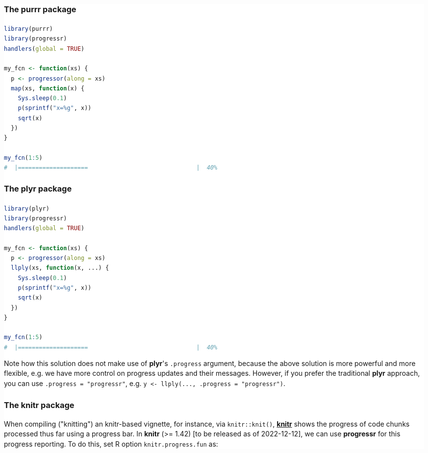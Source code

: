 ### The purrr package

```r
library(purrr)
library(progressr)
handlers(global = TRUE)

my_fcn <- function(xs) {
  p <- progressor(along = xs)
  map(xs, function(x) {
    Sys.sleep(0.1)
    p(sprintf("x=%g", x))
    sqrt(x)
  })
}

my_fcn(1:5)
#  |====================                               |  40%
```


### The plyr package

```r
library(plyr)
library(progressr)
handlers(global = TRUE)

my_fcn <- function(xs) {
  p <- progressor(along = xs)
  llply(xs, function(x, ...) {
    Sys.sleep(0.1)
    p(sprintf("x=%g", x))
    sqrt(x)
  })
}

my_fcn(1:5)
#  |====================                               |  40%
```

Note how this solution does not make use of **plyr**'s `.progress`
argument, because the above solution is more powerful and more
flexible, e.g. we have more control on progress updates and their
messages.  However, if you prefer the traditional **plyr** approach,
you can use `.progress = "progressr"`, e.g. `y <- llply(..., .progress
= "progressr")`.




### The knitr package

When compiling ("knitting") an knitr-based vignette, for instance, via
`knitr::knit()`, **[knitr]** shows the progress of code chunks
processed thus far using a progress bar.  In **knitr** (>= 1.42) [to
be released as of 2022-12-12], we can use **progressr** for this
progress reporting.  To do this, set R option `knitr.progress.fun` as:


[progressr]: https://cran.r-project.org/package=progressr
[beepr]: https://cran.r-project.org/package=beepr
[cli]: https://cran.r-project.org/package=cli
[progress]: https://cran.r-project.org/package=progress
[purrr]: https://cran.r-project.org/package=purrr
[future]: https://cran.r-project.org/package=future
[foreach]: https://cran.r-project.org/package=foreach
[future.apply]: https://cran.r-project.org/package=future.apply
[doParallel]: https://cran.r-project.org/package=doParallel
[doFuture]: https://cran.r-project.org/package=doFuture
[furrr]: https://cran.r-project.org/package=furrr
[knitr]: https://cran.r-project.org/package=knitr
[pbapply]: https://cran.r-project.org/package=pbapply
[pbmcapply]: https://cran.r-project.org/package=pbmcapply
[plyr]: https://cran.r-project.org/package=plyr
[BiocParallel]: https://www.bioconductor.org/packages/BiocParallel/